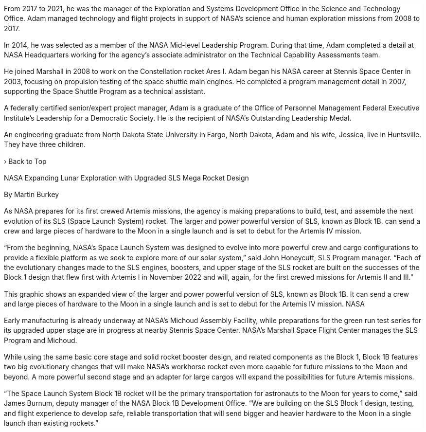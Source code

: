 From 2017 to 2021, he was the manager of the Exploration and Systems Development Office in the Science and Technology Office. Adam managed technology and flight projects in support of NASA’s science and human exploration missions from 2008 to 2017.

In 2014, he was selected as a member of the NASA Mid-level Leadership Program. During that time, Adam completed a detail at NASA Headquarters working for the agency’s associate administrator on the Technical Capability Assessments team.

He joined Marshall in 2008 to work on the Constellation rocket Ares I. Adam began his NASA career at Stennis Space Center in 2003, focusing on propulsion testing of the space shuttle main engines. He completed a program management detail in 2007, supporting the Space Shuttle Program as a technical assistant.

A federally certified senior/expert project manager, Adam is a graduate of the Office of Personnel Management Federal Executive Institute’s Leadership for a Democratic Society. He is the recipient of NASA’s Outstanding Leadership Medal.

An engineering graduate from North Dakota State University in Fargo, North Dakota, Adam and his wife, Jessica, live in Huntsville. They have three children.

› Back to Top

NASA Expanding Lunar Exploration with Upgraded SLS Mega Rocket Design

By Martin Burkey

As NASA prepares for its first crewed Artemis missions, the agency is making preparations to build, test, and assemble the next evolution of its SLS (Space Launch System) rocket. The larger and power powerful version of SLS, known as Block 1B, can send a crew and large pieces of hardware to the Moon in a single launch and is set to debut for the Artemis IV mission.

“From the beginning, NASA’s Space Launch System was designed to evolve into more powerful crew and cargo configurations to provide a flexible platform as we seek to explore more of our solar system,” said John Honeycutt, SLS Program manager. “Each of the evolutionary changes made to the SLS engines, boosters, and upper stage of the SLS rocket are built on the successes of the Block 1 design that flew first with Artemis I in November 2022 and will, again, for the first crewed missions for Artemis II and III.”

This graphic shows an expanded view of the larger and power powerful version of SLS, known as Block 1B. It can send a crew and large pieces of hardware to the Moon in a single launch and is set to debut for the Artemis IV mission. NASA

Early manufacturing is already underway at NASA’s Michoud Assembly Facility, while preparations for the green run test series for its upgraded upper stage are in progress at nearby Stennis Space Center. NASA’s Marshall Space Flight Center manages the SLS Program and Michoud.

While using the same basic core stage and solid rocket booster design, and related components as the Block 1, Block 1B features two big evolutionary changes that will make NASA’s workhorse rocket even more capable for future missions to the Moon and beyond. A more powerful second stage and an adapter for large cargos will expand the possibilities for future Artemis missions.

“The Space Launch System Block 1B rocket will be the primary transportation for astronauts to the Moon for years to come,” said James Burnum, deputy manager of the NASA Block 1B Development Office. “We are building on the SLS Block 1 design, testing, and flight experience to develop safe, reliable transportation that will send bigger and heavier hardware to the Moon in a single launch than existing rockets.”

